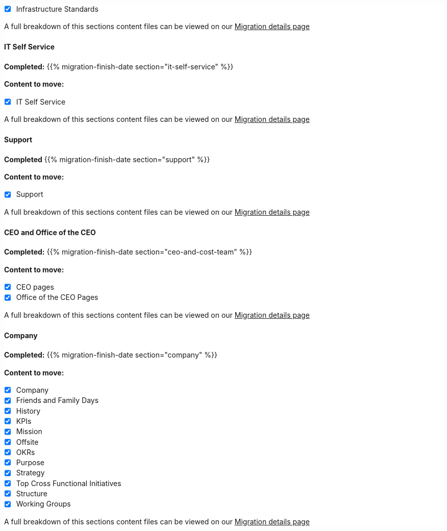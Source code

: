 - [x] Infrastructure Standards

A full breakdown of this sections content files can be viewed on our [Migration details page](/handbook/about/migration-details/#infrastructure-standards)

#### IT Self Service

**Completed:** {{% migration-finish-date section="it-self-service" %}}

**Content to move:**

- [x] IT Self Service

A full breakdown of this sections content files can be viewed on our [Migration details page](/handbook/about/migration-details/#it-self-service)

#### Support

**Completed** {{% migration-finish-date section="support" %}}

**Content to move:**

- [x] Support

A full breakdown of this sections content files can be viewed on our [Migration details page](/handbook/about/migration-details/#support)

#### CEO and Office of the CEO

**Completed:** {{% migration-finish-date section="ceo-and-cost-team" %}}

**Content to move:**

- [x] CEO pages
- [x] Office of the CEO Pages

A full breakdown of this sections content files can be viewed on our [Migration details page](/handbook/about/migration-details/#ceo-and-cost-team)

#### Company

**Completed:** {{% migration-finish-date section="company" %}}

**Content to move:**

- [x] Company
- [x] Friends and Family Days
- [x] History
- [x] KPIs
- [x] Mission
- [x] Offsite
- [x] OKRs
- [x] Purpose
- [x] Strategy
- [x] Top Cross Functional Initiatives
- [x] Structure
- [x] Working Groups

A full breakdown of this sections content files can be viewed on our [Migration details page](/handbook/about/migration-details/#company)
